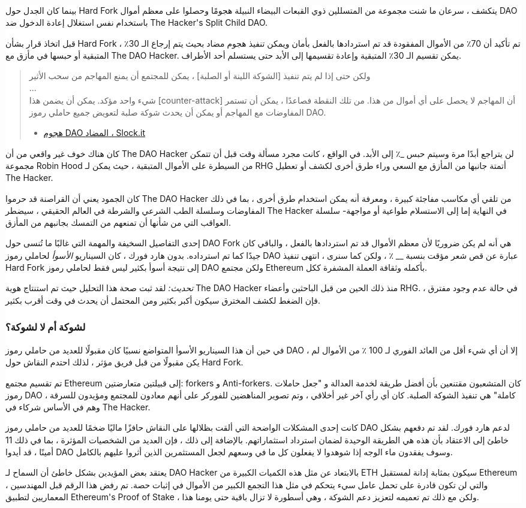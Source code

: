 بينما كان الجدل حول Hard Fork يتكشف ، سرعان ما شنت مجموعة من المتسللين ذوي القبعات البيضاء النبيلة هجومًا وحصلوا على معظم أموال DAO باستخدام نفس استغلال إعادة الدخول ضد The Hacker's Split Child DAO.

قبل اتخاذ قرار بشأن Hard Fork ، تم تأكيد [](https://old.reddit.com/r/ethereum/comments/4p7mhc/update_on_the_white_hat_attack/d4ip04w/) أن 70٪ من الأموال المفقودة قد تم استردادها بالفعل بأمان ويمكن تنفيذ هجوم مضاد بحيث يتم إرجاع الـ 30٪ المتبقية أو حبسها في مأزق مع The DAO Hacker. يمكن تقسيم الـ 30٪ المتبقية وإعادة تقسيمها إلى الأبد حتى يستسلم أحد الأطراف.

> ولكن حتى إذا لم يتم تنفيذ [الشوكة اللينة أو الصلبة] ، يمكن للمجتمع أن يمنع المهاجم من سحب الأثير  
> ...  
> شيء واحد مؤكد. يمكن أن يضمن هذا [counter-attack] أن المهاجم لا يحصل على أي أموال من هذا. من تلك النقطة فصاعدًا ، يمكن أن تستمر المفاوضات مع المهاجم أو يمكن أن يحدث شوكة صلبة لتعويض جميع حاملي رموز DAO.
> 
> - [هجوم DAO المضاد ، Slock.it](https://blog.slock.it/a-dao-counter-attack-613548408dd7#.sthdgppgx)

كان هناك خوف غير واقعي من أن The DAO Hacker لن يتراجع أبدًا مرة وسيتم حبس _٪ إلى الأبد. في الواقع ، كانت مجرد مسألة وقت قبل أن تتمكن مجموعة Robin Hood من السيطرة على الأموال المتبقية ، حيث يمكن لـ RHG أتمتة جانبها من المأزق مع السعي وراء طرق أخرى لكشف أو تعطيل The Hacker.

كان الجمود يعني أن القراصنة قد حرموا The DAO Hacker من تلقي أي مكاسب مفاجئة كبيرة ، ومعرفة أنه يمكن استخدام طرق أخرى ، بما في ذلك المفاوضات وسلسلة الطب الشرعي والشرطة في العالم الحقيقي ، سيضطر The Hacker في النهاية إما إلى الاستسلام طواعية أو مواجهة- سلسلة العواقب التي من شأنها أن تمنعهم من التمسك بجانبهم من المأزق.

إحدى التفاصيل السخيفة والمهمة التي غالبًا ما تُنسى حول DAO Fork هي أنه لم يكن ضروريًا لأن معظم الأموال قد تم استردادها بالفعل ، والباقي كان جيدًا كما تم استرداده. بدون هارد فورك ، كان السيناريو _الأسوأ_ لحاملي رموز DAO عبارة عن قص شعر مؤقت بنسبة __ ٪ ، ولكن كما سنرى ، انتهى تنفيذ Hard Fork إلى نتيجة أسوأ بكثير ليس فقط لحاملي رموز DAO ولكن مجتمع Ethereum بأكمله وثقافة العملة المشفرة ككل.

_تحديث:_ لقد ثبت صحة هذا التحليل حيث تم استنتاج هوية The DAO Hacker منذ ذلك الحين من قبل الباحثين وأعضاء RHG. في حالة عدم وجود مفترق ، فإن الضغط لكشف المخترق سيكون أكبر بكثير ومن المحتمل أن يحدث في وقت أقرب بكثير.

### لشوكة أم لا لشوكة؟

في حين أن هذا السيناريو الأسوأ المتواضع نسبيًا كان مقبولًا للعديد من حاملي رموز DAO ، إلا أن أي شيء أقل من العائد الفوري لـ 100 ٪ من الأموال لم يكن مقبولًا من قبل فريق مؤثر ، لذلك احتدم النقاش حول Hard Fork.

تم تقسيم مجتمع Ethereum إلى قبيلتين متعارضتين: forkers و Anti-forkers. كان المتشعبون مقتنعين بأن أفضل طريقة لخدمة العدالة و "جعل حاملات رموز DAO كاملة" هي تنفيذ الشوكة الصلبة. كان أي رأي آخر غير أخلاقي ، وتم تصوير المناهضين للفوركر على أنهم معادون للمجتمع ومؤيدون للسرقة ، وهم في الأساس شركاء في The Hacker.

كانت إحدى المشكلات الواضحة التي ألقت بظلالها على النقاش حافزًا ماليًا ضخمًا للعديد من حاملي رموز DAO لدعم هارد فورك. لقد تم دفعهم بشكل خاطئ إلى الاعتقاد بأن هذه هي الطريقة الوحيدة لضمان استرداد استثماراتهم. بالإضافة إلى ذلك ، فإن العديد من الشخصيات المؤثرة ، بما في ذلك 11 أمينًا ، قد أيدوا DAO وسوف يفقدون ماء الوجه إذا شوهدوا لا يفعلون كل ما في وسعهم لجعل المستثمرين الذين أثروا عليهم بالكامل.

يعتقد بعض المؤيدين بشكل خاطئ أن السماح لـ DAO Hacker بالابتعاد عن مثل هذه الكميات الكبيرة من ETH سيكون بمثابة إدانة لمستقبل Ethereum ، والتي لن تكون قادرة على تحمل عامل سيء يتحكم في مثل هذا التجمع الكبير من الأموال في إثبات حصة. تم رفض هذا الرقم [](https://old.reddit.com/r/ethereum/comments/4rohdy/vlad_zamfirs_thoughts_on_the_hard_fork/d52s60v/) قبل المهندسين المعماريين لتطبيق Ethereum's Proof of Stake ، ولكن مع ذلك تم تعميمه لتعزيز دعم الشوكة ، وهي أسطورة لا تزال باقية حتى يومنا هذا.
